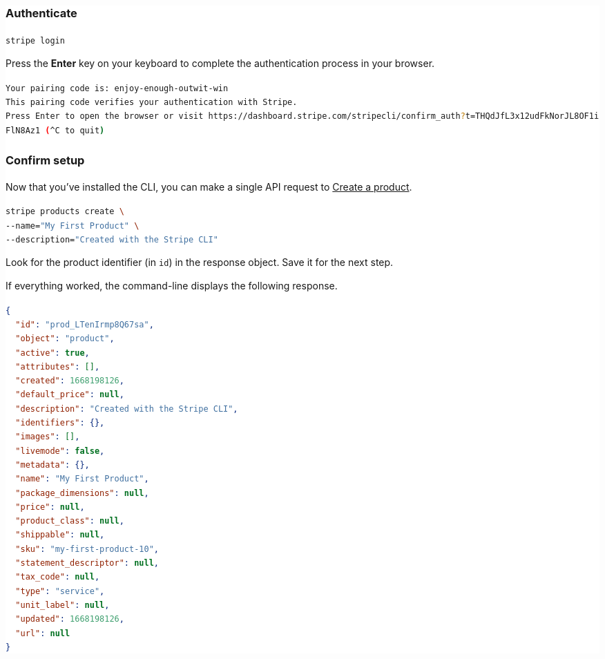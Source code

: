 ### Authenticate

```bash
stripe login
```

Press the **Enter** key on your keyboard to complete the authentication process in your browser.

```bash
Your pairing code is: enjoy-enough-outwit-win
This pairing code verifies your authentication with Stripe.
Press Enter to open the browser or visit https://dashboard.stripe.com/stripecli/confirm_auth?t=THQdJfL3x12udFkNorJL8OF1iFlN8Az1 (^C to quit)
```

### Confirm setup

Now that you’ve installed the CLI, you can make a single API request to [Create a product](https://docs.stripe.com/api/products/create.md).

```bash
stripe products create \
--name="My First Product" \
--description="Created with the Stripe CLI"
```

Look for the product identifier (in `id`) in the response object. Save it for the next step.

If everything worked, the command-line displays the following response.

```json
{
  "id": "prod_LTenIrmp8Q67sa",
  "object": "product",
  "active": true,
  "attributes": [],
  "created": 1668198126,
  "default_price": null,
  "description": "Created with the Stripe CLI",
  "identifiers": {},
  "images": [],
  "livemode": false,
  "metadata": {},
  "name": "My First Product",
  "package_dimensions": null,
  "price": null,
  "product_class": null,
  "shippable": null,
  "sku": "my-first-product-10",
  "statement_descriptor": null,
  "tax_code": null,
  "type": "service",
  "unit_label": null,
  "updated": 1668198126,
  "url": null
}
```
